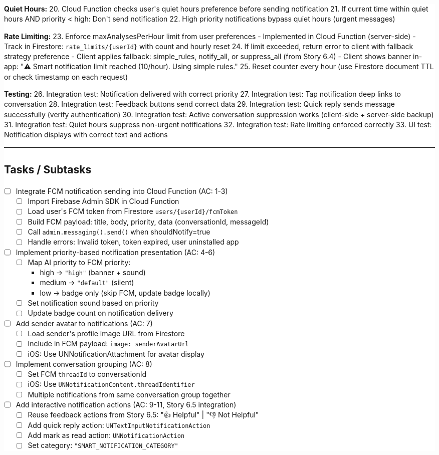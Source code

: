 **Quiet Hours:**
20. Cloud Function checks user's quiet hours preference before sending notification
21. If current time within quiet hours AND priority < high: Don't send notification
22. High priority notifications bypass quiet hours (urgent messages)

**Rate Limiting:**
23. Enforce maxAnalysesPerHour limit from user preferences
    - Implemented in Cloud Function (server-side)
    - Track in Firestore: `rate_limits/{userId}` with count and hourly reset
24. If limit exceeded, return error to client with fallback strategy preference
    - Client applies fallback: simple_rules, notify_all, or suppress_all (from Story 6.4)
    - Client shows banner in-app: "⚠️ Smart notification limit reached (10/hour). Using simple rules."
25. Reset counter every hour (use Firestore document TTL or check timestamp on each request)

**Testing:**
26. Integration test: Notification delivered with correct priority
27. Integration test: Tap notification deep links to conversation
28. Integration test: Feedback buttons send correct data
29. Integration test: Quick reply sends message successfully (verify authentication)
30. Integration test: Active conversation suppression works (client-side + server-side backup)
31. Integration test: Quiet hours suppress non-urgent notifications
32. Integration test: Rate limiting enforced correctly
33. UI test: Notification displays with correct text and actions

---

## Tasks / Subtasks

- [ ] Integrate FCM notification sending into Cloud Function (AC: 1-3)
  - [ ] Import Firebase Admin SDK in Cloud Function
  - [ ] Load user's FCM token from Firestore `users/{userId}/fcmToken`
  - [ ] Build FCM payload: title, body, priority, data (conversationId, messageId)
  - [ ] Call `admin.messaging().send()` when shouldNotify=true
  - [ ] Handle errors: Invalid token, token expired, user uninstalled app

- [ ] Implement priority-based notification presentation (AC: 4-6)
  - [ ] Map AI priority to FCM priority:
    - high → `"high"` (banner + sound)
    - medium → `"default"` (silent)
    - low → badge only (skip FCM, update badge locally)
  - [ ] Set notification sound based on priority
  - [ ] Update badge count on notification delivery

- [ ] Add sender avatar to notifications (AC: 7)
  - [ ] Load sender's profile image URL from Firestore
  - [ ] Include in FCM payload: `image: senderAvatarUrl`
  - [ ] iOS: Use UNNotificationAttachment for avatar display

- [ ] Implement conversation grouping (AC: 8)
  - [ ] Set FCM `threadId` to conversationId
  - [ ] iOS: Use `UNNotificationContent.threadIdentifier`
  - [ ] Multiple notifications from same conversation group together

- [ ] Add interactive notification actions (AC: 9-11, Story 6.5 integration)
  - [ ] Reuse feedback actions from Story 6.5: "👍 Helpful" | "👎 Not Helpful"
  - [ ] Add quick reply action: `UNTextInputNotificationAction`
  - [ ] Add mark as read action: `UNNotificationAction`
  - [ ] Set category: `"SMART_NOTIFICATION_CATEGORY"`
